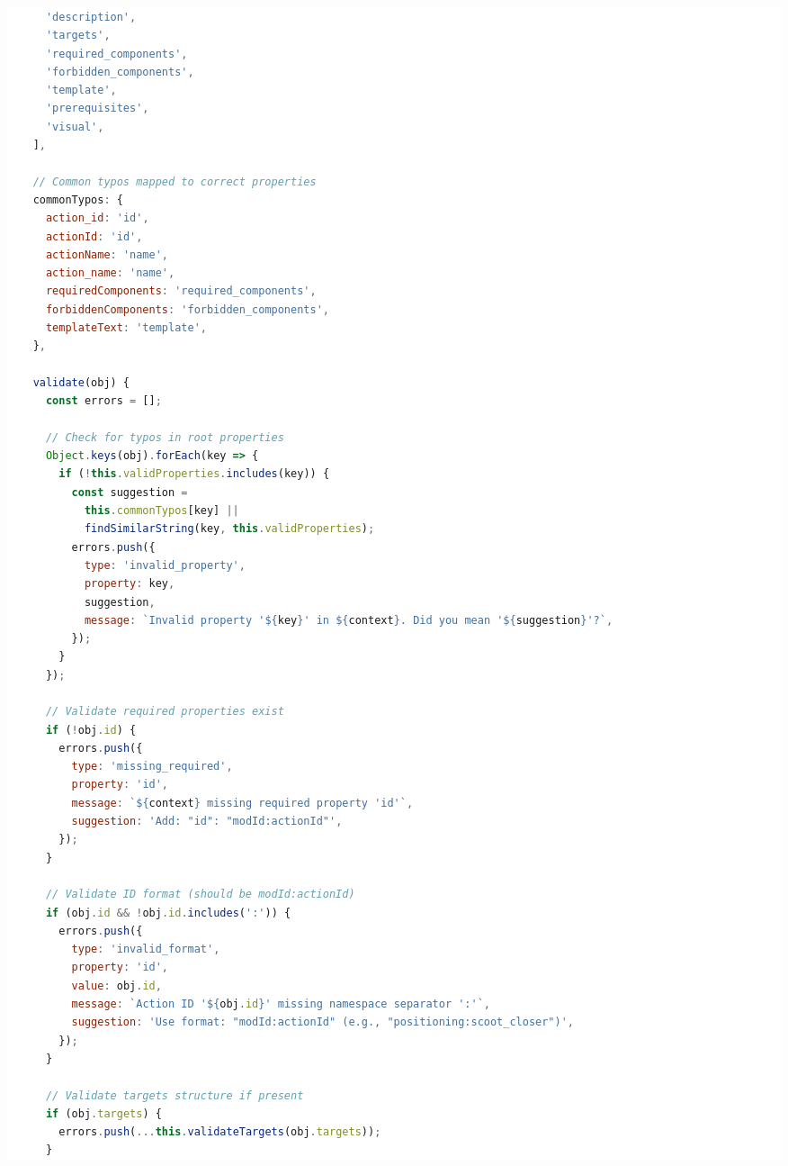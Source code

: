 ```javascript
      'description',
      'targets',
      'required_components',
      'forbidden_components',
      'template',
      'prerequisites',
      'visual',
    ],

    // Common typos mapped to correct properties
    commonTypos: {
      action_id: 'id',
      actionId: 'id',
      actionName: 'name',
      action_name: 'name',
      requiredComponents: 'required_components',
      forbiddenComponents: 'forbidden_components',
      templateText: 'template',
    },

    validate(obj) {
      const errors = [];

      // Check for typos in root properties
      Object.keys(obj).forEach(key => {
        if (!this.validProperties.includes(key)) {
          const suggestion =
            this.commonTypos[key] ||
            findSimilarString(key, this.validProperties);
          errors.push({
            type: 'invalid_property',
            property: key,
            suggestion,
            message: `Invalid property '${key}' in ${context}. Did you mean '${suggestion}'?`,
          });
        }
      });

      // Validate required properties exist
      if (!obj.id) {
        errors.push({
          type: 'missing_required',
          property: 'id',
          message: `${context} missing required property 'id'`,
          suggestion: 'Add: "id": "modId:actionId"',
        });
      }

      // Validate ID format (should be modId:actionId)
      if (obj.id && !obj.id.includes(':')) {
        errors.push({
          type: 'invalid_format',
          property: 'id',
          value: obj.id,
          message: `Action ID '${obj.id}' missing namespace separator ':'`,
          suggestion: 'Use format: "modId:actionId" (e.g., "positioning:scoot_closer")',
        });
      }

      // Validate targets structure if present
      if (obj.targets) {
        errors.push(...this.validateTargets(obj.targets));
      }
```
